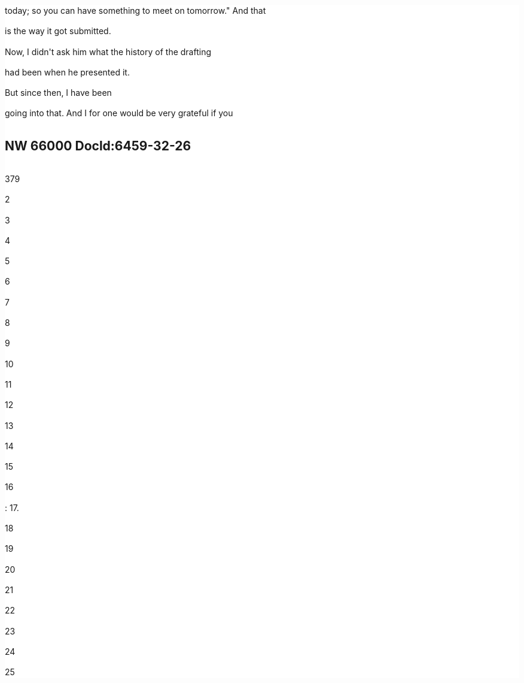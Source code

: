 today; so you can have something to meet on tomorrow." And that

is the way it got submitted.

Now, I didn't ask him what the history of the drafting

had been when he presented it.

But since then, I have been

going into that. And I for one would be very grateful if you

NW 66000 Docld:6459-32-26
---

##
379

2

3

4

5

6

7

8

9

10

11

12

13

14

15

16

: 17.

18

19

20

21

22

23

24

25
